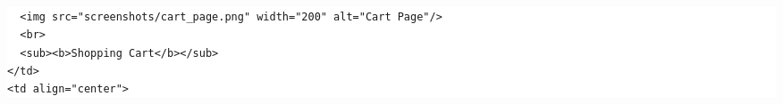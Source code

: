       <img src="screenshots/cart_page.png" width="200" alt="Cart Page"/>
      <br>
      <sub><b>Shopping Cart</b></sub>
    </td>
    <td align="center">